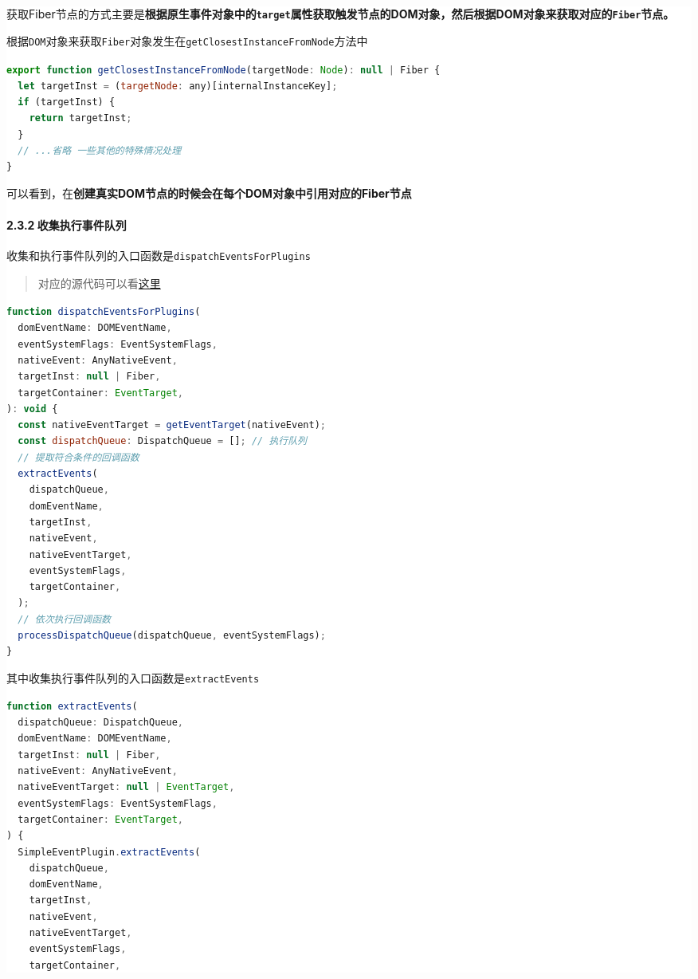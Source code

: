 获取Fiber节点的方式主要是**根据原生事件对象中的`target`属性获取触发节点的DOM对象，然后根据DOM对象来获取对应的`Fiber`节点。**

根据`DOM`对象来获取`Fiber`对象发生在`getClosestInstanceFromNode`方法中

```javascript
export function getClosestInstanceFromNode(targetNode: Node): null | Fiber {
  let targetInst = (targetNode: any)[internalInstanceKey];
  if (targetInst) {
    return targetInst;
  }
  // ...省略 一些其他的特殊情况处理
}
```

可以看到，在**创建真实DOM节点的时候会在每个DOM对象中引用对应的Fiber节点**

#### 2.3.2 收集执行事件队列

收集和执行事件队列的入口函数是`dispatchEventsForPlugins`

> 对应的源代码可以看[这里](https://github.com/careyke/react/blob/765e89b908206fe62feb10240604db224f38de7d/packages/react-dom/src/events/DOMPluginEventSystem.js#L273)

```javascript
function dispatchEventsForPlugins(
  domEventName: DOMEventName,
  eventSystemFlags: EventSystemFlags,
  nativeEvent: AnyNativeEvent,
  targetInst: null | Fiber,
  targetContainer: EventTarget,
): void {
  const nativeEventTarget = getEventTarget(nativeEvent);
  const dispatchQueue: DispatchQueue = []; // 执行队列
  // 提取符合条件的回调函数
  extractEvents(
    dispatchQueue,
    domEventName,
    targetInst,
    nativeEvent,
    nativeEventTarget,
    eventSystemFlags,
    targetContainer,
  );
  // 依次执行回调函数
  processDispatchQueue(dispatchQueue, eventSystemFlags);
}
```

其中收集执行事件队列的入口函数是`extractEvents`

```javascript
function extractEvents(
  dispatchQueue: DispatchQueue,
  domEventName: DOMEventName,
  targetInst: null | Fiber,
  nativeEvent: AnyNativeEvent,
  nativeEventTarget: null | EventTarget,
  eventSystemFlags: EventSystemFlags,
  targetContainer: EventTarget,
) {
  SimpleEventPlugin.extractEvents(
    dispatchQueue,
    domEventName,
    targetInst,
    nativeEvent,
    nativeEventTarget,
    eventSystemFlags,
    targetContainer,
```